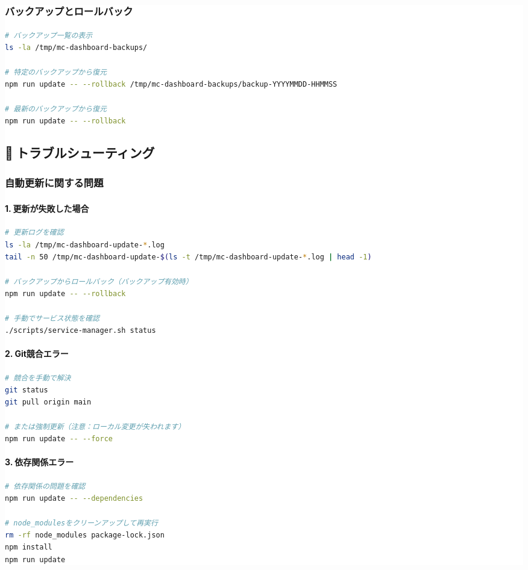 ### バックアップとロールバック

```bash
# バックアップ一覧の表示
ls -la /tmp/mc-dashboard-backups/

# 特定のバックアップから復元
npm run update -- --rollback /tmp/mc-dashboard-backups/backup-YYYYMMDD-HHMMSS

# 最新のバックアップから復元
npm run update -- --rollback
```

## 🐛 トラブルシューティング

### 自動更新に関する問題

#### 1. 更新が失敗した場合

```bash
# 更新ログを確認
ls -la /tmp/mc-dashboard-update-*.log
tail -n 50 /tmp/mc-dashboard-update-$(ls -t /tmp/mc-dashboard-update-*.log | head -1)

# バックアップからロールバック（バックアップ有効時）
npm run update -- --rollback

# 手動でサービス状態を確認
./scripts/service-manager.sh status
```

#### 2. Git競合エラー

```bash
# 競合を手動で解決
git status
git pull origin main

# または強制更新（注意：ローカル変更が失われます）
npm run update -- --force
```

#### 3. 依存関係エラー

```bash
# 依存関係の問題を確認
npm run update -- --dependencies

# node_modulesをクリーンアップして再実行
rm -rf node_modules package-lock.json
npm install
npm run update
```
